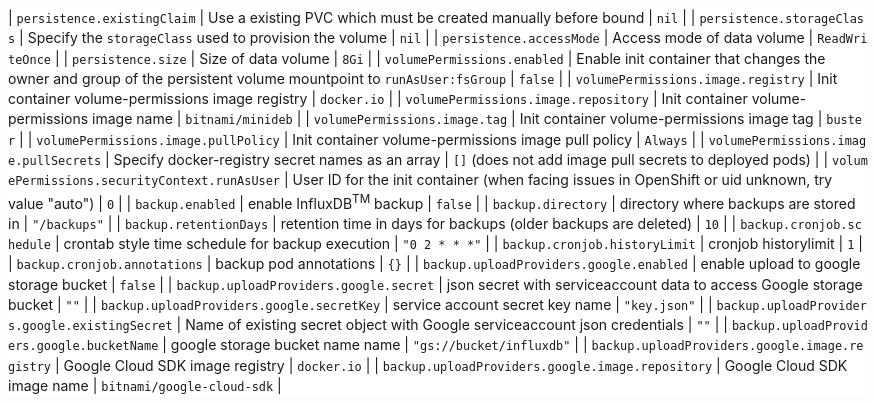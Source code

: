 | `persistence.existingClaim`                       | Use a existing PVC which must be created manually before bound                                                                      | `nil`                                                   |
| `persistence.storageClass`                        | Specify the `storageClass` used to provision the volume                                                                             | `nil`                                                   |
| `persistence.accessMode`                          | Access mode of data volume                                                                                                          | `ReadWriteOnce`                                         |
| `persistence.size`                                | Size of data volume                                                                                                                 | `8Gi`                                                   |
| `volumePermissions.enabled`                       | Enable init container that changes the owner and group of the persistent volume mountpoint to `runAsUser:fsGroup`                   | `false`                                                 |
| `volumePermissions.image.registry`                | Init container volume-permissions image registry                                                                                    | `docker.io`                                             |
| `volumePermissions.image.repository`              | Init container volume-permissions image name                                                                                        | `bitnami/minideb`                                       |
| `volumePermissions.image.tag`                     | Init container volume-permissions image tag                                                                                         | `buster`                                                |
| `volumePermissions.image.pullPolicy`              | Init container volume-permissions image pull policy                                                                                 | `Always`                                                |
| `volumePermissions.image.pullSecrets`             | Specify docker-registry secret names as an array                                                                                    | `[]` (does not add image pull secrets to deployed pods) |
| `volumePermissions.securityContext.runAsUser`     | User ID for the init container (when facing issues in OpenShift or uid unknown, try value "auto")                                   | `0`                                                     |
| `backup.enabled`                                  | enable InfluxDB<sup>TM</sup> backup                                                                                                 | `false`                                                 |
| `backup.directory`                                | directory where backups are stored in                                                                                               | `"/backups"`                                            |
| `backup.retentionDays`                            | retention time in days for backups (older backups are deleted)                                                                      | `10`                                                    |
| `backup.cronjob.schedule`                         | crontab style time schedule for backup execution                                                                                    | `"0 2 * * *"`                                           |
| `backup.cronjob.historyLimit`                     | cronjob historylimit                                                                                                                | `1`                                                     |
| `backup.cronjob.annotations`                      | backup pod annotations                                                                                                              | `{}`                                                    |
| `backup.uploadProviders.google.enabled`           | enable upload to google storage bucket                                                                                              | `false`                                                 |
| `backup.uploadProviders.google.secret`            | json secret with serviceaccount data to access Google storage bucket                                                                | `""`                                                    |
| `backup.uploadProviders.google.secretKey`         | service account secret key name                                                                                                     | `"key.json"`                                            |
| `backup.uploadProviders.google.existingSecret`    | Name of existing secret object with Google serviceaccount json credentials                                                          | `""`                                                    |
| `backup.uploadProviders.google.bucketName`        | google storage bucket name name                                                                                                     | `"gs://bucket/influxdb"`                                |
| `backup.uploadProviders.google.image.registry`    | Google Cloud SDK image registry                                                                                                     | `docker.io`                                             |
| `backup.uploadProviders.google.image.repository`  | Google Cloud SDK image name                                                                                                         | `bitnami/google-cloud-sdk`                              |
